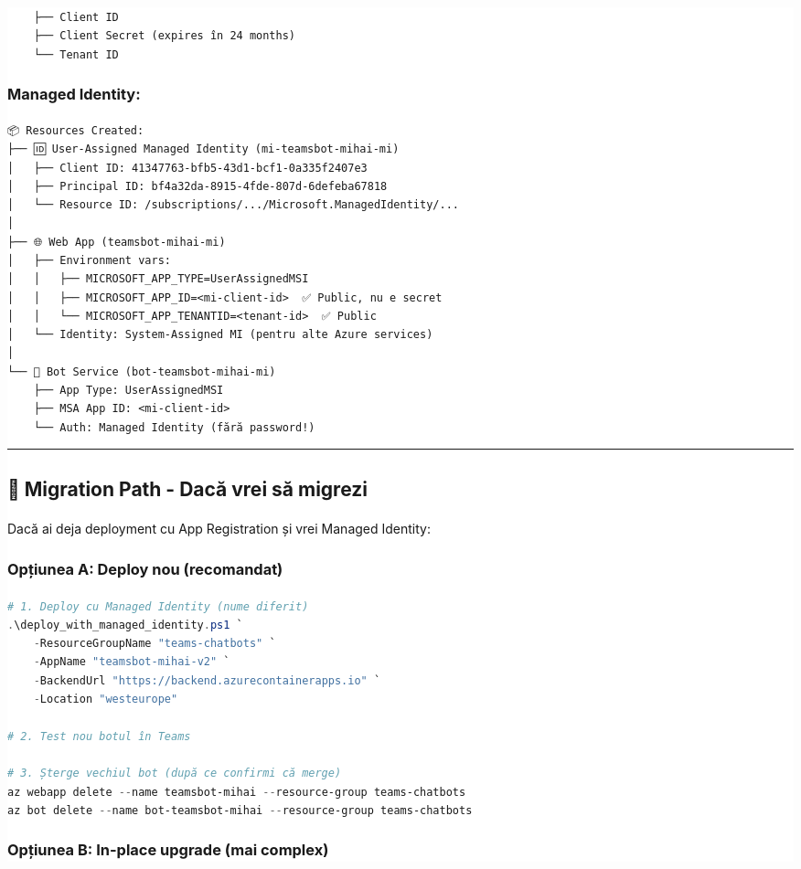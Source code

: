 ```
    ├── Client ID
    ├── Client Secret (expires în 24 months)
    └── Tenant ID
```

### Managed Identity:
```
📦 Resources Created:
├── 🆔 User-Assigned Managed Identity (mi-teamsbot-mihai-mi)
│   ├── Client ID: 41347763-bfb5-43d1-bcf1-0a335f2407e3
│   ├── Principal ID: bf4a32da-8915-4fde-807d-6defeba67818
│   └── Resource ID: /subscriptions/.../Microsoft.ManagedIdentity/...
│
├── 🌐 Web App (teamsbot-mihai-mi)
│   ├── Environment vars:
│   │   ├── MICROSOFT_APP_TYPE=UserAssignedMSI
│   │   ├── MICROSOFT_APP_ID=<mi-client-id>  ✅ Public, nu e secret
│   │   └── MICROSOFT_APP_TENANTID=<tenant-id>  ✅ Public
│   └── Identity: System-Assigned MI (pentru alte Azure services)
│
└── 🤖 Bot Service (bot-teamsbot-mihai-mi)
    ├── App Type: UserAssignedMSI
    ├── MSA App ID: <mi-client-id>
    └── Auth: Managed Identity (fără password!)
```

---

## 🔄 Migration Path - Dacă vrei să migrezi

Dacă ai deja deployment cu App Registration și vrei Managed Identity:

### Opțiunea A: Deploy nou (recomandat)

```powershell
# 1. Deploy cu Managed Identity (nume diferit)
.\deploy_with_managed_identity.ps1 `
    -ResourceGroupName "teams-chatbots" `
    -AppName "teamsbot-mihai-v2" `
    -BackendUrl "https://backend.azurecontainerapps.io" `
    -Location "westeurope"

# 2. Test nou botul în Teams

# 3. Șterge vechiul bot (după ce confirmi că merge)
az webapp delete --name teamsbot-mihai --resource-group teams-chatbots
az bot delete --name bot-teamsbot-mihai --resource-group teams-chatbots
```

### Opțiunea B: In-place upgrade (mai complex)
